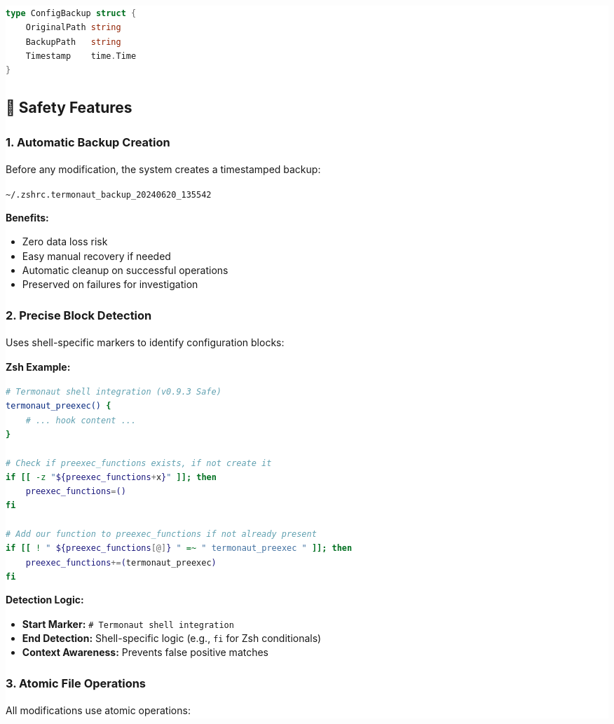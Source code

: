 ```go
type ConfigBackup struct {
    OriginalPath string
    BackupPath   string
    Timestamp    time.Time
}
```

## 🔧 Safety Features

### 1. Automatic Backup Creation

Before any modification, the system creates a timestamped backup:

```bash
~/.zshrc.termonaut_backup_20240620_135542
```

**Benefits:**
- Zero data loss risk
- Easy manual recovery if needed
- Automatic cleanup on successful operations
- Preserved on failures for investigation

### 2. Precise Block Detection

Uses shell-specific markers to identify configuration blocks:

**Zsh Example:**
```bash
# Termonaut shell integration (v0.9.3 Safe)
termonaut_preexec() {
    # ... hook content ...
}

# Check if preexec_functions exists, if not create it
if [[ -z "${preexec_functions+x}" ]]; then
    preexec_functions=()
fi

# Add our function to preexec_functions if not already present
if [[ ! " ${preexec_functions[@]} " =~ " termonaut_preexec " ]]; then
    preexec_functions+=(termonaut_preexec)
fi
```

**Detection Logic:**
- **Start Marker:** `# Termonaut shell integration`
- **End Detection:** Shell-specific logic (e.g., `fi` for Zsh conditionals)
- **Context Awareness:** Prevents false positive matches

### 3. Atomic File Operations

All modifications use atomic operations:
